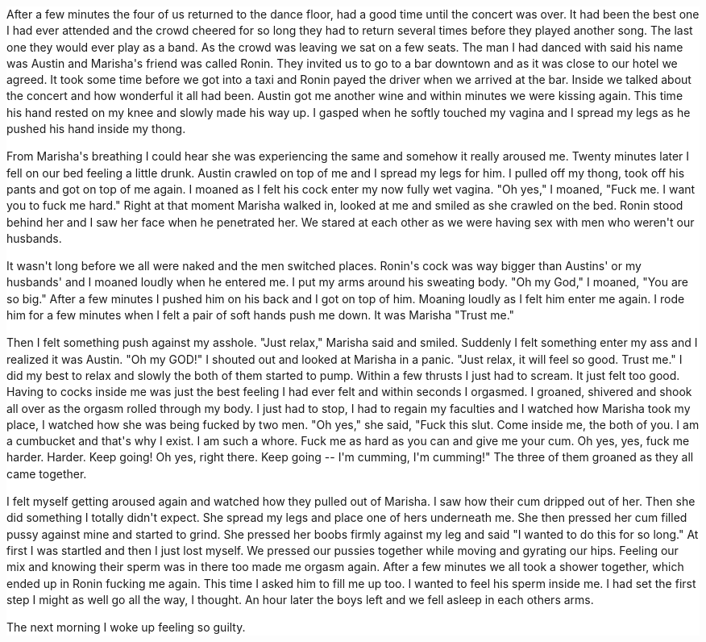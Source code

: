 After a few minutes the four of us returned to the dance floor, had a good time
until the concert was over. It had been the best one I had ever attended and
the crowd cheered for so long they had to return several times before they
played another song. The last one they would ever play as a band. As the crowd
was leaving we sat on a few seats. The man I had danced with said his name was
Austin and Marisha's friend was called Ronin. They invited us to go to a bar
downtown and as it was close to our hotel we agreed. It took some time before
we got into a taxi and Ronin payed the driver when we arrived at the bar.
Inside we talked about the concert and how wonderful it all had been. Austin
got me another wine and within minutes we were kissing again. This time his
hand rested on my knee and slowly made his way up. I gasped when he softly
touched my vagina and I spread my legs as he pushed his hand inside my thong.

From Marisha's breathing I could hear she was experiencing the same and somehow
it really aroused me. Twenty minutes later I fell on our bed feeling a little
drunk. Austin crawled on top of me and I spread my legs for him. I pulled off
my thong, took off his pants and got on top of me again. I moaned as I felt his
cock enter my now fully wet vagina. "Oh yes," I moaned, "Fuck me. I want you to
fuck me hard." Right at that moment Marisha walked in, looked at me and smiled
as she crawled on the bed. Ronin stood behind her and I saw her face when he
penetrated her. We stared at each other as we were having sex with men who
weren't our husbands.

It wasn't long before we all were naked and the men switched places. Ronin's
cock was way bigger than Austins' or my husbands' and I moaned loudly when he
entered me. I put my arms around his sweating body. "Oh my God," I moaned, "You
are so big." After a few minutes I pushed him on his back and I got on top of
him. Moaning loudly as I felt him enter me again. I rode him for a few minutes
when I felt a pair of soft hands push me down. It was Marisha "Trust me."

Then I felt something push against my asshole. "Just relax," Marisha said and
smiled. Suddenly I felt something enter my ass and I realized it was Austin.
"Oh my GOD!" I shouted out and looked at Marisha in a panic. "Just relax, it
will feel so good. Trust me." I did my best to relax and slowly the both of
them started to pump. Within a few thrusts I just had to scream. It just felt
too good. Having to cocks inside me was just the best feeling I had ever felt
and within seconds I orgasmed. I groaned, shivered and shook all over as the
orgasm rolled through my body. I just had to stop, I had to regain my faculties
and I watched how Marisha took my place, I watched how she was being fucked by
two men. "Oh yes," she said, "Fuck this slut. Come inside me, the both of you.
I am a cumbucket and that's why I exist. I am such a whore. Fuck me as hard as
you can and give me your cum. Oh yes, yes, fuck me harder. Harder. Keep going!
Oh yes, right there. Keep going -- I'm cumming, I'm cumming!" The three of them
groaned as they all came together.

I felt myself getting aroused again and watched how they pulled out of Marisha.
I saw how their cum dripped out of her. Then she did something I totally didn't
expect. She spread my legs and place one of hers underneath me. She then
pressed her cum filled pussy against mine and started to grind. She pressed her
boobs firmly against my leg and said "I wanted to do this for so long." At
first I was startled and then I just lost myself. We pressed our pussies
together while moving and gyrating our hips. Feeling our mix and knowing their
sperm was in there too made me orgasm again. After a few minutes we all took a
shower together, which ended up in Ronin fucking me again. This time I asked
him to fill me up too. I wanted to feel his sperm inside me. I had set the
first step I might as well go all the way, I thought. An hour later the boys
left and we fell asleep in each others arms.

The next morning I woke up feeling so guilty. 
